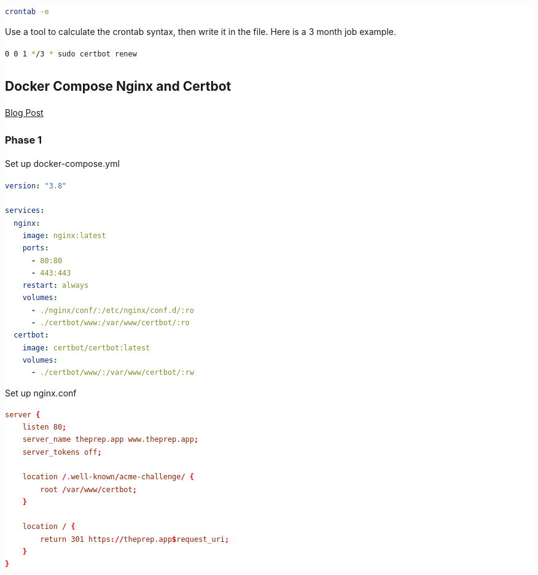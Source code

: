 ```bash
crontab -e
```

Use a tool to calculate the crontab syntax, then write it in the file. Here is a 3 month job example.

```bash
0 0 1 */3 * sudo certbot renew
```

## Docker Compose Nginx and Certbot

[Blog Post](https://mindsers.blog/en/post/https-using-nginx-certbot-docker/)

### Phase 1

Set up docker-compose.yml

```yml
version: "3.8"

services:
  nginx:
    image: nginx:latest
    ports:
      - 80:80
      - 443:443
    restart: always
    volumes:
      - ./nginx/conf/:/etc/nginx/conf.d/:ro
      - ./certbot/www:/var/www/certbot/:ro
  certbot:
    image: certbot/certbot:latest
    volumes:
      - ./certbot/www/:/var/www/certbot/:rw
```

Set up nginx.conf

```conf
server {
    listen 80;
    server_name theprep.app www.theprep.app;
    server_tokens off;

    location /.well-known/acme-challenge/ {
        root /var/www/certbot;
    }

    location / {
        return 301 https://theprep.app$request_uri;
    }
}
```
